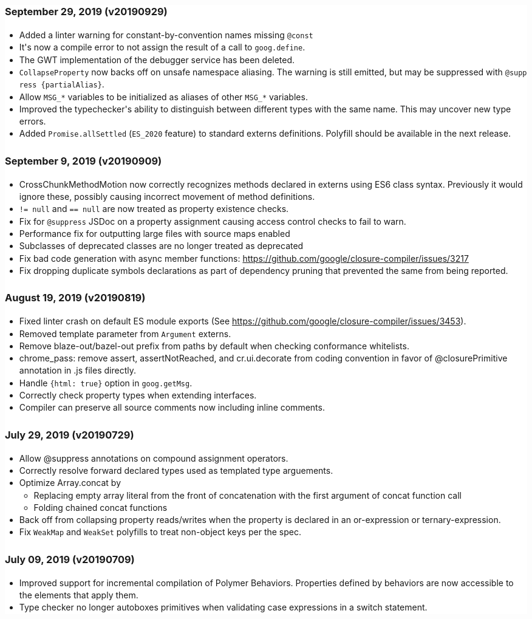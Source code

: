 ### September 29, 2019 (v20190929)
*   Added a linter warning for constant-by-convention names missing `@const`
*   It's now a compile error to not assign the result of a call to `goog.define`.
*   The GWT implementation of the debugger service has been deleted.
*   `CollapseProperty` now backs off on unsafe namespace aliasing.
    The warning is still emitted, but may be suppressed with `@suppress {partialAlias}`.
*   Allow `MSG_*` variables to be initialized as aliases of other `MSG_*` variables.
*   Improved the typechecker's ability to distinguish between different types with the same name. This may uncover new type errors.
*   Added `Promise.allSettled` (`ES_2020` feature) to standard externs definitions.
    Polyfill should be available in the next release.

### September 9, 2019 (v20190909)
*   CrossChunkMethodMotion now correctly recognizes methods declared in externs
    using ES6 class syntax. Previously it would ignore these, possibly causing
    incorrect movement of method definitions.
*   `!= null` and `== null` are now treated as property existence checks.
*   Fix for `@suppress` JSDoc on a property assignment causing access control
    checks to fail to warn.
*   Performance fix for outputting large files with source maps enabled
*   Subclasses of deprecated classes are no longer treated as deprecated
*   Fix bad code generation with async member functions:
    https://github.com/google/closure-compiler/issues/3217
*   Fix dropping duplicate symbols declarations as part of dependency pruning
    that prevented the same from being reported.

### August 19, 2019 (v20190819)
*   Fixed linter crash on default ES module exports
    (See https://github.com/google/closure-compiler/issues/3453).
*   Removed template parameter from `Argument` externs.
*   Remove blaze-out/bazel-out prefix from paths by default when checking
    conformance whitelists.
*   chrome_pass: remove assert, assertNotReached, and cr.ui.decorate from coding
    convention in favor of @closurePrimitive annotation in .js files directly.
*   Handle `{html: true}` option in `goog.getMsg`.
*   Correctly check property types when extending interfaces.
*   Compiler can preserve all source comments now including inline comments.

### July 29, 2019 (v20190729)
*   Allow @suppress annotations on compound assignment operators.
*   Correctly resolve forward declared types used as templated type arguements.
*   Optimize Array.concat by
    *   Replacing empty array literal from the front of concatenation with the
        first argument of concat function call
    *   Folding chained concat functions
*   Back off from collapsing property reads/writes when the property is declared
    in an or-expression or ternary-expression.
*   Fix `WeakMap` and `WeakSet` polyfills to treat non-object keys per the spec.

### July 09, 2019 (v20190709)
*   Improved support for incremental compilation of Polymer Behaviors. Properties defined by behaviors are now accessible to the elements that apply them.
*   Type checker no longer autoboxes primitives when validating case expressions in a switch statement.
